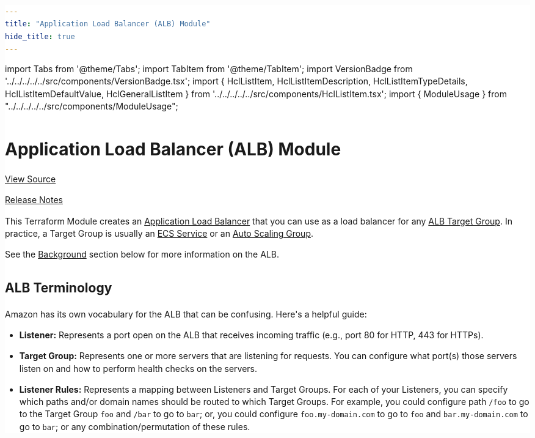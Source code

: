 ```yaml
---
title: "Application Load Balancer (ALB) Module"
hide_title: true
---
```


import Tabs from '@theme/Tabs';
import TabItem from '@theme/TabItem';
import VersionBadge from '../../../../../src/components/VersionBadge.tsx';
import { HclListItem, HclListItemDescription, HclListItemTypeDetails, HclListItemDefaultValue, HclGeneralListItem } from '../../../../../src/components/HclListItem.tsx';
import { ModuleUsage } from "../../../../../src/components/ModuleUsage";

<VersionBadge repoTitle="Load Balancer Modules" version="0.30.1" lastModifiedVersion="0.30.0"/>

# Application Load Balancer (ALB) Module

<a href="https://github.com/gruntwork-io/terraform-aws-load-balancer/tree/v0.30.1/modules/alb" className="link-button" title="View the source code for this module in GitHub.">View Source</a>

<a href="https://github.com/gruntwork-io/terraform-aws-load-balancer/releases/tag/v0.30.0" className="link-button" title="Release notes for only versions which impacted this module.">Release Notes</a>

This Terraform Module creates an [Application Load Balancer](http://docs.aws.amazon.com/elasticloadbalancing/latest/application/introduction.html)
that you can use as a load balancer for any [ALB Target Group](http://docs.aws.amazon.com/elasticloadbalancing/latest/application/load-balancer-target-groups.html).
In practice, a Target Group is usually an [ECS Service](http://docs.aws.amazon.com/AmazonECS/latest/developerguide/Welcome.html)
or an [Auto Scaling Group](http://docs.aws.amazon.com/autoscaling/latest/userguide/WhatIsAutoScaling.html).

See the [Background](#background) section below for more information on the ALB.

## ALB Terminology

Amazon has its own vocabulary for the ALB that can be confusing. Here's a helpful guide:

*   **Listener:** Represents a port open on the ALB that receives incoming traffic (e.g., port 80 for HTTP, 443 for
    HTTPs).

*   **Target Group:** Represents one or more servers that are listening for requests. You can configure what port(s)
    those servers listen on and how to perform health checks on the servers.

*   **Listener Rules:** Represents a mapping between Listeners and Target Groups. For each of your Listeners, you can
    specify which paths and/or domain names should be routed to which Target Groups. For example, you could configure
    path `/foo` to go to the Target Group `foo` and `/bar` to go to `bar`; or, you could configure `foo.my-domain.com` to
    go to `foo` and `bar.my-domain.com` to go to `bar`; or any combination/permutation of these rules.
